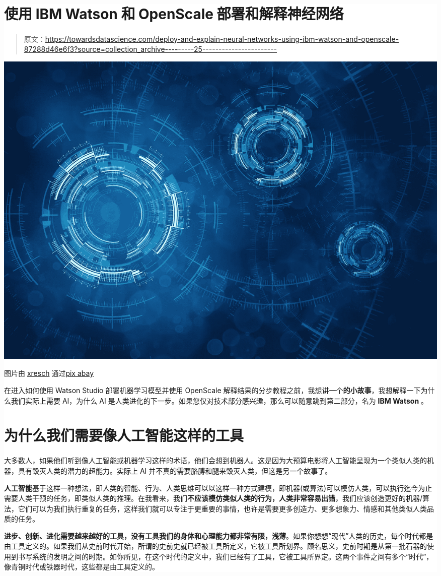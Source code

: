 # 使用 IBM Watson 和 OpenScale 部署和解释神经网络

> 原文：<https://towardsdatascience.com/deploy-and-explain-neural-networks-using-ibm-watson-and-openscale-87288d46e6f3?source=collection_archive---------25----------------------->

![](img/27f82bdb8df5fe900f556c6cadc6c196.png)

图片由 [xresch](https://pixabay.com/users/xresch-7410129/) 通过[pix abay](https://pixabay.com/)

在进入如何使用 Watson Studio 部署机器学习模型并使用 OpenScale 解释结果的分步教程之前，我想讲一个**的小故事**，我想解释一下为什么我们实际上需要 AI，为什么 AI 是人类进化的下一步。如果您仅对技术部分感兴趣，那么可以随意跳到第二部分，名为 **IBM Watson** 。

# 为什么我们需要像人工智能这样的工具

大多数人，如果他们听到像人工智能或机器学习这样的术语，他们会想到机器人。这是因为大预算电影将人工智能呈现为一个类似人类的机器，具有毁灭人类的潜力的超能力。实际上 AI 并不真的需要胳膊和腿来毁灭人类，但这是另一个故事了。

**人工智能**基于这样一种想法，即人类的智能、行为、人类思维可以以这样一种方式建模，即机器(或算法)可以模仿人类，可以执行迄今为止需要人类干预的任务，即类似人类的推理。在我看来，我们**不应该模仿类似人类的行为，人类非常容易出错**，我们应该创造更好的机器/算法，它们可以为我们执行重复的任务，这样我们就可以专注于更重要的事情，也许是需要更多创造力、更多想象力、情感和其他类似人类品质的任务。

**进步、创新、进化需要越来越好的工具，没有工具我们的身体和心理能力都非常有限，浅薄**。如果你想想“现代”人类的历史，每个时代都是由工具定义的。如果我们从史前时代开始，所谓的史前史就已经被工具所定义，它被工具所划界。顾名思义，史前时期是从第一批石器的使用到书写系统的发明之间的时期。如你所见，在这个时代的定义中，我们已经有了工具，它被工具所界定。这两个事件之间有多个“时代”，像青铜时代或铁器时代，这些都是由工具定义的。
